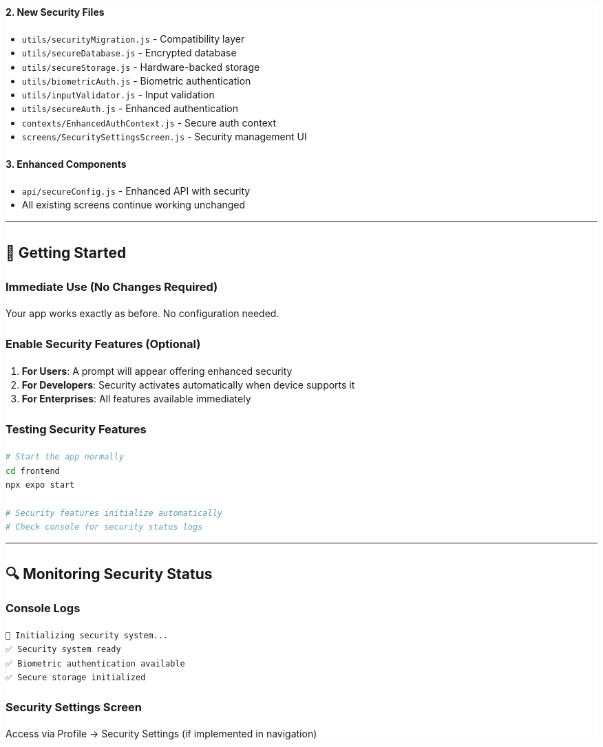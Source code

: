 #### **2. New Security Files**
- `utils/securityMigration.js` - Compatibility layer
- `utils/secureDatabase.js` - Encrypted database
- `utils/secureStorage.js` - Hardware-backed storage
- `utils/biometricAuth.js` - Biometric authentication
- `utils/inputValidator.js` - Input validation
- `utils/secureAuth.js` - Enhanced authentication
- `contexts/EnhancedAuthContext.js` - Secure auth context
- `screens/SecuritySettingsScreen.js` - Security management UI

#### **3. Enhanced Components**
- `api/secureConfig.js` - Enhanced API with security
- All existing screens continue working unchanged

---

## 🚀 **Getting Started**

### **Immediate Use (No Changes Required)**
Your app works exactly as before. No configuration needed.

### **Enable Security Features (Optional)**
1. **For Users**: A prompt will appear offering enhanced security
2. **For Developers**: Security activates automatically when device supports it
3. **For Enterprises**: All features available immediately

### **Testing Security Features**
```bash
# Start the app normally
cd frontend
npx expo start

# Security features initialize automatically
# Check console for security status logs
```

---

## 🔍 **Monitoring Security Status**

### **Console Logs**
```
🔐 Initializing security system...
✅ Security system ready
✅ Biometric authentication available
✅ Secure storage initialized
```

### **Security Settings Screen**
Access via Profile → Security Settings (if implemented in navigation)
